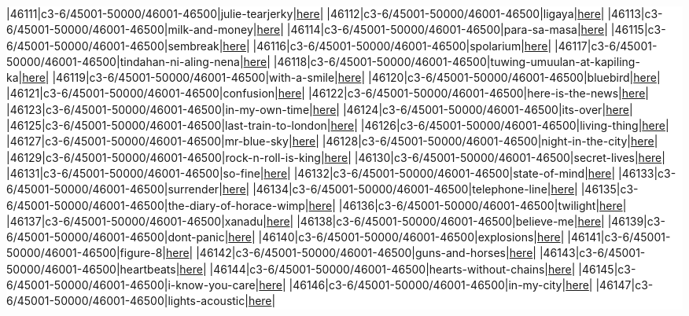 |46111|c3-6/45001-50000/46001-46500|julie-tearjerky|[here](https://cdn.jsdelivr.net/gh/guitarchord/c3-6/45001-50000/46001-46500/julie-tearjerky.webp)|
|46112|c3-6/45001-50000/46001-46500|ligaya|[here](https://cdn.jsdelivr.net/gh/guitarchord/c3-6/45001-50000/46001-46500/ligaya.webp)|
|46113|c3-6/45001-50000/46001-46500|milk-and-money|[here](https://cdn.jsdelivr.net/gh/guitarchord/c3-6/45001-50000/46001-46500/milk-and-money.webp)|
|46114|c3-6/45001-50000/46001-46500|para-sa-masa|[here](https://cdn.jsdelivr.net/gh/guitarchord/c3-6/45001-50000/46001-46500/para-sa-masa.webp)|
|46115|c3-6/45001-50000/46001-46500|sembreak|[here](https://cdn.jsdelivr.net/gh/guitarchord/c3-6/45001-50000/46001-46500/sembreak.webp)|
|46116|c3-6/45001-50000/46001-46500|spolarium|[here](https://cdn.jsdelivr.net/gh/guitarchord/c3-6/45001-50000/46001-46500/spolarium.webp)|
|46117|c3-6/45001-50000/46001-46500|tindahan-ni-aling-nena|[here](https://cdn.jsdelivr.net/gh/guitarchord/c3-6/45001-50000/46001-46500/tindahan-ni-aling-nena.webp)|
|46118|c3-6/45001-50000/46001-46500|tuwing-umuulan-at-kapiling-ka|[here](https://cdn.jsdelivr.net/gh/guitarchord/c3-6/45001-50000/46001-46500/tuwing-umuulan-at-kapiling-ka.webp)|
|46119|c3-6/45001-50000/46001-46500|with-a-smile|[here](https://cdn.jsdelivr.net/gh/guitarchord/c3-6/45001-50000/46001-46500/with-a-smile.webp)|
|46120|c3-6/45001-50000/46001-46500|bluebird|[here](https://cdn.jsdelivr.net/gh/guitarchord/c3-6/45001-50000/46001-46500/bluebird.webp)|
|46121|c3-6/45001-50000/46001-46500|confusion|[here](https://cdn.jsdelivr.net/gh/guitarchord/c3-6/45001-50000/46001-46500/confusion.webp)|
|46122|c3-6/45001-50000/46001-46500|here-is-the-news|[here](https://cdn.jsdelivr.net/gh/guitarchord/c3-6/45001-50000/46001-46500/here-is-the-news.webp)|
|46123|c3-6/45001-50000/46001-46500|in-my-own-time|[here](https://cdn.jsdelivr.net/gh/guitarchord/c3-6/45001-50000/46001-46500/in-my-own-time.webp)|
|46124|c3-6/45001-50000/46001-46500|its-over|[here](https://cdn.jsdelivr.net/gh/guitarchord/c3-6/45001-50000/46001-46500/its-over.webp)|
|46125|c3-6/45001-50000/46001-46500|last-train-to-london|[here](https://cdn.jsdelivr.net/gh/guitarchord/c3-6/45001-50000/46001-46500/last-train-to-london.webp)|
|46126|c3-6/45001-50000/46001-46500|living-thing|[here](https://cdn.jsdelivr.net/gh/guitarchord/c3-6/45001-50000/46001-46500/living-thing.webp)|
|46127|c3-6/45001-50000/46001-46500|mr-blue-sky|[here](https://cdn.jsdelivr.net/gh/guitarchord/c3-6/45001-50000/46001-46500/mr-blue-sky.webp)|
|46128|c3-6/45001-50000/46001-46500|night-in-the-city|[here](https://cdn.jsdelivr.net/gh/guitarchord/c3-6/45001-50000/46001-46500/night-in-the-city.webp)|
|46129|c3-6/45001-50000/46001-46500|rock-n-roll-is-king|[here](https://cdn.jsdelivr.net/gh/guitarchord/c3-6/45001-50000/46001-46500/rock-n-roll-is-king.webp)|
|46130|c3-6/45001-50000/46001-46500|secret-lives|[here](https://cdn.jsdelivr.net/gh/guitarchord/c3-6/45001-50000/46001-46500/secret-lives.webp)|
|46131|c3-6/45001-50000/46001-46500|so-fine|[here](https://cdn.jsdelivr.net/gh/guitarchord/c3-6/45001-50000/46001-46500/so-fine.webp)|
|46132|c3-6/45001-50000/46001-46500|state-of-mind|[here](https://cdn.jsdelivr.net/gh/guitarchord/c3-6/45001-50000/46001-46500/state-of-mind.webp)|
|46133|c3-6/45001-50000/46001-46500|surrender|[here](https://cdn.jsdelivr.net/gh/guitarchord/c3-6/45001-50000/46001-46500/surrender.webp)|
|46134|c3-6/45001-50000/46001-46500|telephone-line|[here](https://cdn.jsdelivr.net/gh/guitarchord/c3-6/45001-50000/46001-46500/telephone-line.webp)|
|46135|c3-6/45001-50000/46001-46500|the-diary-of-horace-wimp|[here](https://cdn.jsdelivr.net/gh/guitarchord/c3-6/45001-50000/46001-46500/the-diary-of-horace-wimp.webp)|
|46136|c3-6/45001-50000/46001-46500|twilight|[here](https://cdn.jsdelivr.net/gh/guitarchord/c3-6/45001-50000/46001-46500/twilight.webp)|
|46137|c3-6/45001-50000/46001-46500|xanadu|[here](https://cdn.jsdelivr.net/gh/guitarchord/c3-6/45001-50000/46001-46500/xanadu.webp)|
|46138|c3-6/45001-50000/46001-46500|believe-me|[here](https://cdn.jsdelivr.net/gh/guitarchord/c3-6/45001-50000/46001-46500/believe-me.webp)|
|46139|c3-6/45001-50000/46001-46500|dont-panic|[here](https://cdn.jsdelivr.net/gh/guitarchord/c3-6/45001-50000/46001-46500/dont-panic.webp)|
|46140|c3-6/45001-50000/46001-46500|explosions|[here](https://cdn.jsdelivr.net/gh/guitarchord/c3-6/45001-50000/46001-46500/explosions.webp)|
|46141|c3-6/45001-50000/46001-46500|figure-8|[here](https://cdn.jsdelivr.net/gh/guitarchord/c3-6/45001-50000/46001-46500/figure-8.webp)|
|46142|c3-6/45001-50000/46001-46500|guns-and-horses|[here](https://cdn.jsdelivr.net/gh/guitarchord/c3-6/45001-50000/46001-46500/guns-and-horses.webp)|
|46143|c3-6/45001-50000/46001-46500|heartbeats|[here](https://cdn.jsdelivr.net/gh/guitarchord/c3-6/45001-50000/46001-46500/heartbeats.webp)|
|46144|c3-6/45001-50000/46001-46500|hearts-without-chains|[here](https://cdn.jsdelivr.net/gh/guitarchord/c3-6/45001-50000/46001-46500/hearts-without-chains.webp)|
|46145|c3-6/45001-50000/46001-46500|i-know-you-care|[here](https://cdn.jsdelivr.net/gh/guitarchord/c3-6/45001-50000/46001-46500/i-know-you-care.webp)|
|46146|c3-6/45001-50000/46001-46500|in-my-city|[here](https://cdn.jsdelivr.net/gh/guitarchord/c3-6/45001-50000/46001-46500/in-my-city.webp)|
|46147|c3-6/45001-50000/46001-46500|lights-acoustic|[here](https://cdn.jsdelivr.net/gh/guitarchord/c3-6/45001-50000/46001-46500/lights-acoustic.webp)|